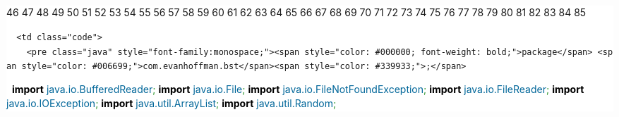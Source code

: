 46
47
48
49
50
51
52
53
54
55
56
57
58
59
60
61
62
63
64
65
66
67
68
69
70
71
72
73
74
75
76
77
78
79
80
81
82
83
84
85
</pre>
      </td>
      
      <td class="code">
        <pre class="java" style="font-family:monospace;"><span style="color: #000000; font-weight: bold;">package</span> <span style="color: #006699;">com.evanhoffman.bst</span><span style="color: #339933;">;</span>
&nbsp;
<span style="color: #000000; font-weight: bold;">import</span> <span style="color: #006699;">java.io.BufferedReader</span><span style="color: #339933;">;</span>
<span style="color: #000000; font-weight: bold;">import</span> <span style="color: #006699;">java.io.File</span><span style="color: #339933;">;</span>
<span style="color: #000000; font-weight: bold;">import</span> <span style="color: #006699;">java.io.FileNotFoundException</span><span style="color: #339933;">;</span>
<span style="color: #000000; font-weight: bold;">import</span> <span style="color: #006699;">java.io.FileReader</span><span style="color: #339933;">;</span>
<span style="color: #000000; font-weight: bold;">import</span> <span style="color: #006699;">java.io.IOException</span><span style="color: #339933;">;</span>
<span style="color: #000000; font-weight: bold;">import</span> <span style="color: #006699;">java.util.ArrayList</span><span style="color: #339933;">;</span>
<span style="color: #000000; font-weight: bold;">import</span> <span style="color: #006699;">java.util.Random</span><span style="color: #339933;">;</span>
&nbsp;